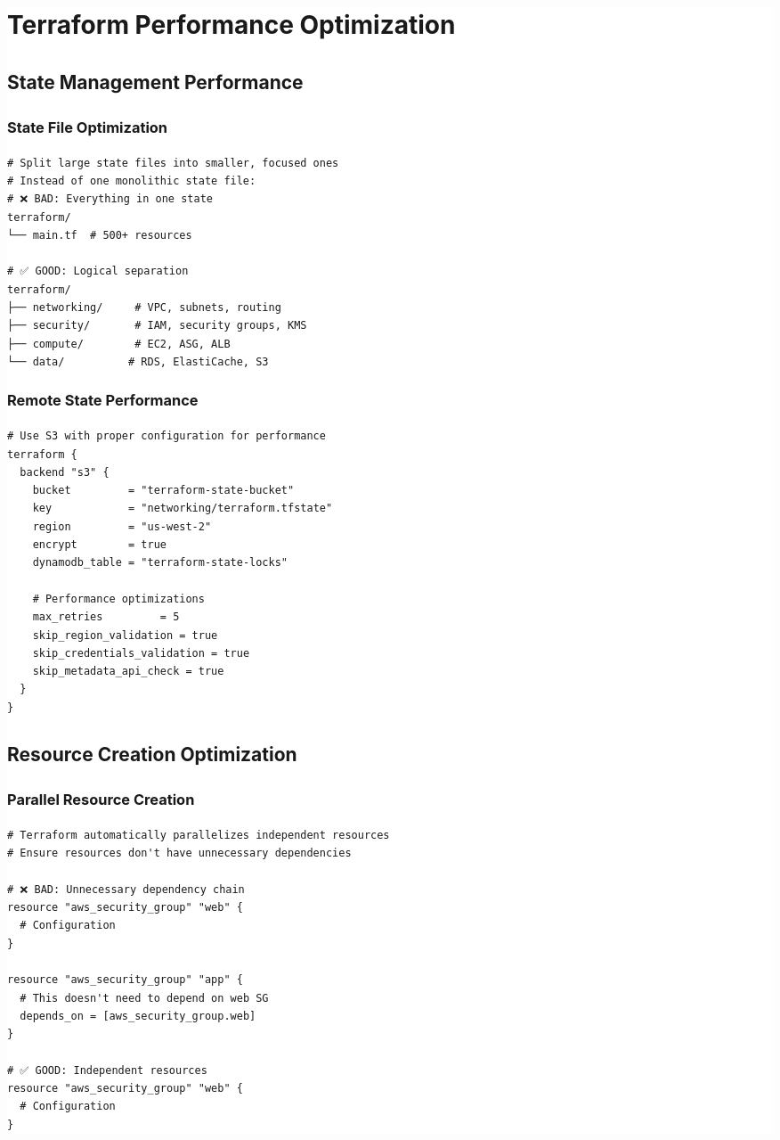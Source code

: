 # Terraform Performance Optimization

## State Management Performance

### State File Optimization
```hcl
# Split large state files into smaller, focused ones
# Instead of one monolithic state file:
# ❌ BAD: Everything in one state
terraform/
└── main.tf  # 500+ resources

# ✅ GOOD: Logical separation
terraform/
├── networking/     # VPC, subnets, routing
├── security/       # IAM, security groups, KMS
├── compute/        # EC2, ASG, ALB
└── data/          # RDS, ElastiCache, S3
```

### Remote State Performance
```hcl
# Use S3 with proper configuration for performance
terraform {
  backend "s3" {
    bucket         = "terraform-state-bucket"
    key            = "networking/terraform.tfstate"
    region         = "us-west-2"
    encrypt        = true
    dynamodb_table = "terraform-state-locks"
    
    # Performance optimizations
    max_retries         = 5
    skip_region_validation = true
    skip_credentials_validation = true
    skip_metadata_api_check = true
  }
}
```

## Resource Creation Optimization

### Parallel Resource Creation
```hcl
# Terraform automatically parallelizes independent resources
# Ensure resources don't have unnecessary dependencies

# ❌ BAD: Unnecessary dependency chain
resource "aws_security_group" "web" {
  # Configuration
}

resource "aws_security_group" "app" {
  # This doesn't need to depend on web SG
  depends_on = [aws_security_group.web]
}

# ✅ GOOD: Independent resources
resource "aws_security_group" "web" {
  # Configuration
}
```
